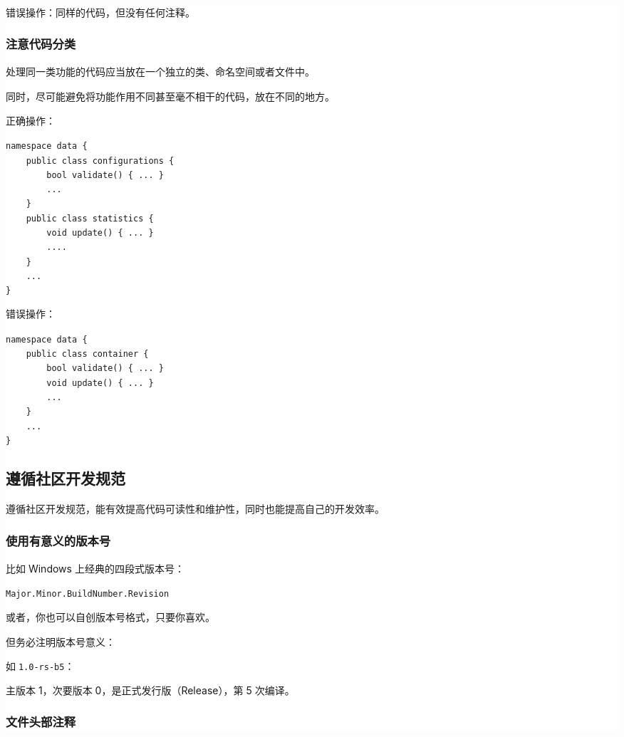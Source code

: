 错误操作：同样的代码，但没有任何注释。

### 注意代码分类

处理同一类功能的代码应当放在一个独立的类、命名空间或者文件中。

同时，尽可能避免将功能作用不同甚至毫不相干的代码，放在不同的地方。

正确操作：

```
namespace data {
    public class configurations {
        bool validate() { ... }
        ...
    }
    public class statistics {
        void update() { ... }
        ....
    }
    ...
}
```

错误操作：

```
namespace data {
    public class container {
        bool validate() { ... }
        void update() { ... }
        ...
    }
    ...
}
```

## 遵循社区开发规范

遵循社区开发规范，能有效提高代码可读性和维护性，同时也能提高自己的开发效率。

### 使用有意义的版本号

比如 Windows 上经典的四段式版本号：

`Major.Minor.BuildNumber.Revision`

或者，你也可以自创版本号格式，只要你喜欢。

但务必注明版本号意义：

如 `1.0-rs-b5`：

主版本 1，次要版本 0，是正式发行版（Release），第 5 次编译。

### 文件头部注释
